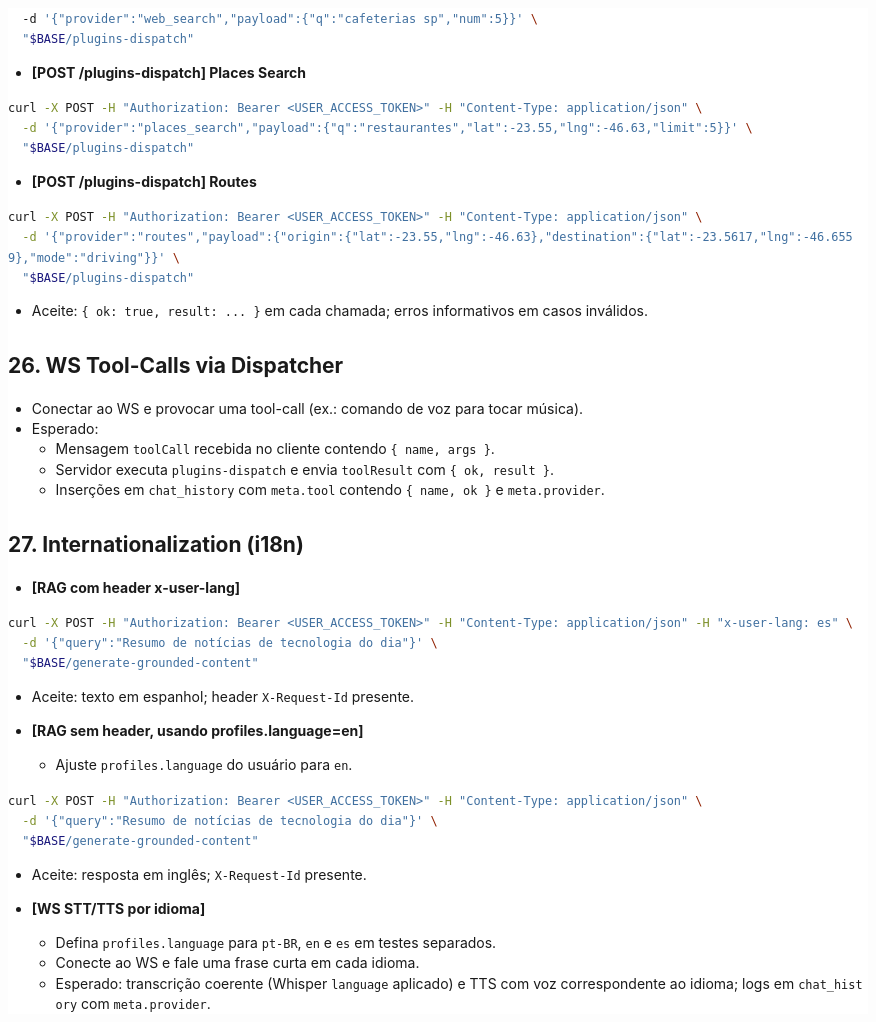 ```bash
  -d '{"provider":"web_search","payload":{"q":"cafeterias sp","num":5}}' \
  "$BASE/plugins-dispatch"
```
- **[POST /plugins-dispatch] Places Search**
```bash
curl -X POST -H "Authorization: Bearer <USER_ACCESS_TOKEN>" -H "Content-Type: application/json" \
  -d '{"provider":"places_search","payload":{"q":"restaurantes","lat":-23.55,"lng":-46.63,"limit":5}}' \
  "$BASE/plugins-dispatch"
```
- **[POST /plugins-dispatch] Routes**
```bash
curl -X POST -H "Authorization: Bearer <USER_ACCESS_TOKEN>" -H "Content-Type: application/json" \
  -d '{"provider":"routes","payload":{"origin":{"lat":-23.55,"lng":-46.63},"destination":{"lat":-23.5617,"lng":-46.6559},"mode":"driving"}}' \
  "$BASE/plugins-dispatch"
```
- Aceite: `{ ok: true, result: ... }` em cada chamada; erros informativos em casos inválidos.

## 26. WS Tool-Calls via Dispatcher

- Conectar ao WS e provocar uma tool-call (ex.: comando de voz para tocar música).
- Esperado:
  - Mensagem `toolCall` recebida no cliente contendo `{ name, args }`.
  - Servidor executa `plugins-dispatch` e envia `toolResult` com `{ ok, result }`.
  - Inserções em `chat_history` com `meta.tool` contendo `{ name, ok }` e `meta.provider`.

## 27. Internationalization (i18n)

- **[RAG com header x-user-lang]**
```bash
curl -X POST -H "Authorization: Bearer <USER_ACCESS_TOKEN>" -H "Content-Type: application/json" -H "x-user-lang: es" \
  -d '{"query":"Resumo de notícias de tecnologia do dia"}' \
  "$BASE/generate-grounded-content"
```
- Aceite: texto em espanhol; header `X-Request-Id` presente.

- **[RAG sem header, usando profiles.language=en]**
  - Ajuste `profiles.language` do usuário para `en`.
```bash
curl -X POST -H "Authorization: Bearer <USER_ACCESS_TOKEN>" -H "Content-Type: application/json" \
  -d '{"query":"Resumo de notícias de tecnologia do dia"}' \
  "$BASE/generate-grounded-content"
```
- Aceite: resposta em inglês; `X-Request-Id` presente.

- **[WS STT/TTS por idioma]**
  - Defina `profiles.language` para `pt-BR`, `en` e `es` em testes separados.
  - Conecte ao WS e fale uma frase curta em cada idioma.
  - Esperado: transcrição coerente (Whisper `language` aplicado) e TTS com voz correspondente ao idioma; logs em `chat_history` com `meta.provider`.
